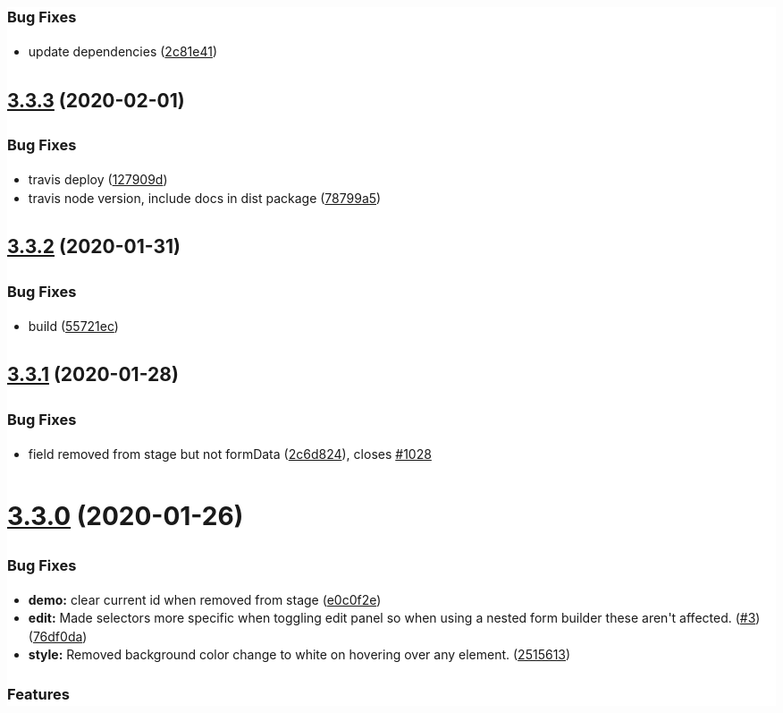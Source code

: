 
### Bug Fixes

* update dependencies ([2c81e41](https://github.com/kevinchappell/formBuilder/commit/2c81e4114870abb5b49e9fc780e22d791d6e845c))

## [3.3.3](https://github.com/kevinchappell/formBuilder/compare/v3.3.2...v3.3.3) (2020-02-01)


### Bug Fixes

* travis deploy ([127909d](https://github.com/kevinchappell/formBuilder/commit/127909d5e36416d1bdab8356884317d724ddd0bb))
* travis node version, include docs in dist package ([78799a5](https://github.com/kevinchappell/formBuilder/commit/78799a520f6af0bea7800ccfb27473a6a60844a7))

## [3.3.2](https://github.com/kevinchappell/formBuilder/compare/v3.3.1...v3.3.2) (2020-01-31)


### Bug Fixes

* build ([55721ec](https://github.com/kevinchappell/formBuilder/commit/55721ec85dc55f289d46d1ead3941bdbbdc66f21))

## [3.3.1](https://github.com/kevinchappell/formBuilder/compare/v3.3.0...v3.3.1) (2020-01-28)


### Bug Fixes

* field removed from stage but not formData ([2c6d824](https://github.com/kevinchappell/formBuilder/commit/2c6d824fe5dcbe413440b3c3fa59b5944e1c5bf9)), closes [#1028](https://github.com/kevinchappell/formBuilder/issues/1028)

# [3.3.0](https://github.com/kevinchappell/formBuilder/compare/v3.2.6...v3.3.0) (2020-01-26)


### Bug Fixes

* **demo:** clear current id when removed from stage ([e0c0f2e](https://github.com/kevinchappell/formBuilder/commit/e0c0f2ea8f204da6e11d8de938e27ca6687d5588))
* **edit:** Made selectors more specific when toggling edit panel so when using a nested form builder these aren't affected. ([#3](https://github.com/dualinventive/formBuilder/issues/3)) ([76df0da](https://github.com/dualinventive/formBuilder/commit/76df0da))
* **style:** Removed background color change to white on hovering over any element. ([2515613](https://github.com/dualinventive/formBuilder/commit/2515613))


### Features
